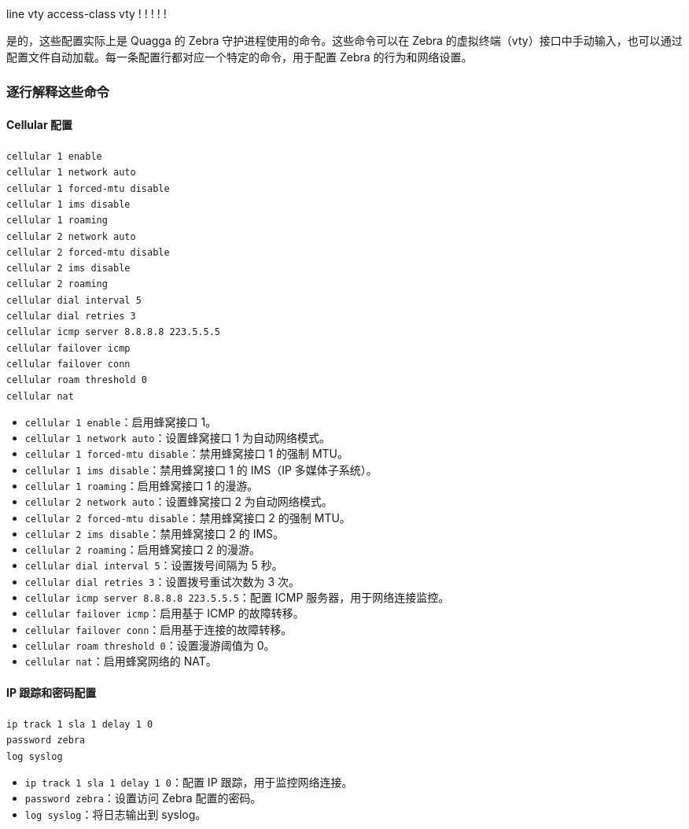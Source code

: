 line vty
 access-class vty
!
!
!
!
!


是的，这些配置实际上是 Quagga 的 Zebra 守护进程使用的命令。这些命令可以在 Zebra 的虚拟终端（vty）接口中手动输入，也可以通过配置文件自动加载。每一条配置行都对应一个特定的命令，用于配置 Zebra 的行为和网络设置。

### 逐行解释这些命令

#### Cellular 配置
```plaintext
cellular 1 enable
cellular 1 network auto
cellular 1 forced-mtu disable
cellular 1 ims disable
cellular 1 roaming
cellular 2 network auto
cellular 2 forced-mtu disable
cellular 2 ims disable
cellular 2 roaming
cellular dial interval 5
cellular dial retries 3
cellular icmp server 8.8.8.8 223.5.5.5
cellular failover icmp
cellular failover conn
cellular roam threshold 0
cellular nat
```
- `cellular 1 enable`：启用蜂窝接口 1。
- `cellular 1 network auto`：设置蜂窝接口 1 为自动网络模式。
- `cellular 1 forced-mtu disable`：禁用蜂窝接口 1 的强制 MTU。
- `cellular 1 ims disable`：禁用蜂窝接口 1 的 IMS（IP 多媒体子系统）。
- `cellular 1 roaming`：启用蜂窝接口 1 的漫游。
- `cellular 2 network auto`：设置蜂窝接口 2 为自动网络模式。
- `cellular 2 forced-mtu disable`：禁用蜂窝接口 2 的强制 MTU。
- `cellular 2 ims disable`：禁用蜂窝接口 2 的 IMS。
- `cellular 2 roaming`：启用蜂窝接口 2 的漫游。
- `cellular dial interval 5`：设置拨号间隔为 5 秒。
- `cellular dial retries 3`：设置拨号重试次数为 3 次。
- `cellular icmp server 8.8.8.8 223.5.5.5`：配置 ICMP 服务器，用于网络连接监控。
- `cellular failover icmp`：启用基于 ICMP 的故障转移。
- `cellular failover conn`：启用基于连接的故障转移。
- `cellular roam threshold 0`：设置漫游阈值为 0。
- `cellular nat`：启用蜂窝网络的 NAT。

#### IP 跟踪和密码配置
```plaintext
ip track 1 sla 1 delay 1 0
password zebra
log syslog
```
- `ip track 1 sla 1 delay 1 0`：配置 IP 跟踪，用于监控网络连接。
- `password zebra`：设置访问 Zebra 配置的密码。
- `log syslog`：将日志输出到 syslog。
